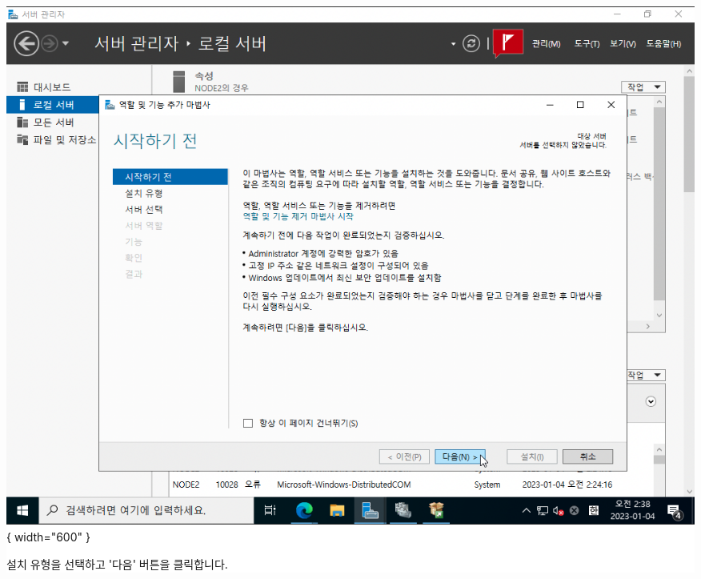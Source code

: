 ![3tier-windows-db-128](../../../assets/images/3tier-windows/3tier-windows-db-128.png){ width="600" }
</center>

설치 유형을 선택하고 '다음' 버튼을 클릭합니다.

<center>